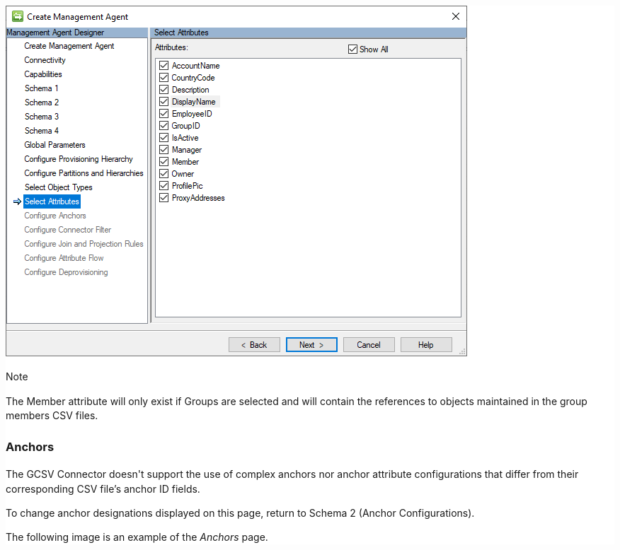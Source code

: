 ![Attributes page image](./media/microsoft-identity-manager-2016-connector-genericcsv/attributes.png)

>[!NOTE]
> The Member attribute will only exist if Groups are selected and will contain the references to objects maintained in the group members CSV files.

### Anchors

The GCSV Connector doesn't support the use of complex anchors nor anchor attribute configurations that differ from their corresponding CSV file’s anchor ID fields. 

To change anchor designations displayed on this page, return to Schema 2 (Anchor Configurations). 

The following image is an example of the *Anchors* page.
 